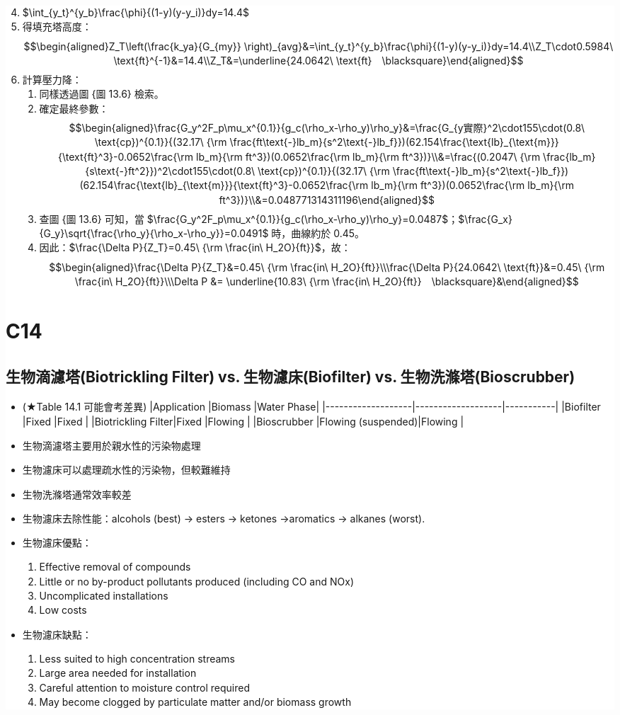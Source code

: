    4. $\int_{y_t}^{y_b}\frac{\phi}{(1-y)(y-y_i)}dy=14.4$
9. 得填充塔高度：
	$$\begin{aligned}Z_T\left(\frac{k_ya}{G_{my}} \right)_{avg}&=\int_{y_t}^{y_b}\frac{\phi}{(1-y)(y-y_i)}dy=14.4\\Z_T\cdot0.5984\ \text{ft}^{-1}&=14.4\\Z_T&=\underline{24.0642\ \text{ft}　\blacksquare}\end{aligned}$$
10. 計算壓力降：
    1. 同樣透過圖 {圖 13.6} 檢索。
    2. 確定最終參數：   
		   $$\begin{aligned}\frac{G_y^2F_p\mu_x^{0.1}}{g_c(\rho_x-\rho_y)\rho_y}&=\frac{G_{y實際}^2\cdot155\cdot(0.8\ \text{cp})^{0.1}}{(32.17\ {\rm \frac{ft\text{-}lb_m}{s^2\text{-}lb_f}})(62.154\frac{\text{lb}_{\text{m}}}{\text{ft}^3}-0.0652\frac{\rm lb_m}{\rm ft^3})(0.0652\frac{\rm lb_m}{\rm ft^3})}\\&=\frac{(0.2047\ {\rm \frac{lb_m}{s\text{-}ft^2}})^2\cdot155\cdot(0.8\ \text{cp})^{0.1}}{(32.17\ {\rm \frac{ft\text{-}lb_m}{s^2\text{-}lb_f}})(62.154\frac{\text{lb}_{\text{m}}}{\text{ft}^3}-0.0652\frac{\rm lb_m}{\rm ft^3})(0.0652\frac{\rm lb_m}{\rm ft^3})}\\&=0.048771314311196\end{aligned}$$
    3. 查圖 {圖 13.6} 可知，當 $\frac{G_y^2F_p\mu_x^{0.1}}{g_c(\rho_x-\rho_y)\rho_y}=0.0487$；$\frac{G_x}{G_y}\sqrt{\frac{\rho_y}{\rho_x-\rho_y}}=0.0491$ 時，曲線約於 0.45。
    4. 因此：$\frac{\Delta P}{Z_T}=0.45\ {\rm \frac{in\ H_2O}{ft}}$，故：  
		   $$\begin{aligned}\frac{\Delta P}{Z_T}&=0.45\ {\rm \frac{in\ H_2O}{ft}}\\\frac{\Delta P}{24.0642\ \text{ft}}&=0.45\ {\rm \frac{in\ H_2O}{ft}}\\\Delta P &= \underline{10.83\ {\rm \frac{in\ H_2O}{ft}}　\blacksquare}&\end{aligned}$$


# C14
## 生物滴濾塔(Biotrickling Filter) vs. 生物濾床(Biofilter) vs. 生物洗滌塔(Bioscrubber)
- (★Table 14.1 可能會考差異)
	|Application        |Biomass            |Water Phase|
	|-------------------|-------------------|-----------|
	|Biofilter          |Fixed              |Fixed      |
	|Biotrickling Filter|Fixed              |Flowing    |
	|Bioscrubber        |Flowing (suspended)|Flowing    |

- 生物滴濾塔主要用於親水性的污染物處理
- 生物濾床可以處理疏水性的污染物，但較難維持
- 生物洗滌塔通常效率較差

- 生物濾床去除性能：alcohols (best) → esters → ketones →aromatics → alkanes (worst).

- 生物濾床優點：
  1. Effective removal of compounds
  2. Little or no by-product pollutants produced (including CO and NOx)
  3. Uncomplicated installations
  4. Low costs
- 生物濾床缺點：
  1. Less suited to high concentration streams
  2. Large area needed for installation
  3. Careful attention to moisture control required
  4. May become clogged by particulate matter and/or biomass growth
